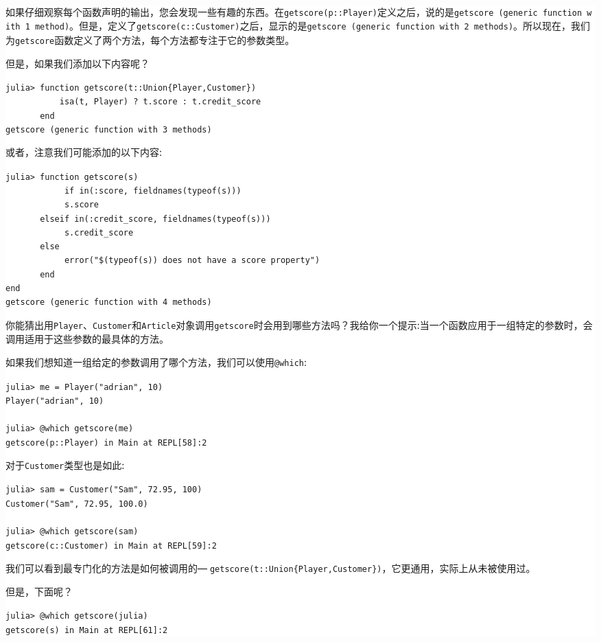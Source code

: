 如果仔细观察每个函数声明的输出，您会发现一些有趣的东西。在`getscore(p::Player)`定义之后，说的是`getscore (generic function with 1 method)`。但是，定义了`getscore(c::Customer)`之后，显示的是`getscore (generic function with 2 methods)`。所以现在，我们为`getscore`函数定义了两个方法，每个方法都专注于它的参数类型。

但是，如果我们添加以下内容呢？

```
julia> function getscore(t::Union{Player,Customer}) 
           isa(t, Player) ? t.score : t.credit_score 
       end 
getscore (generic function with 3 methods) 
```

或者，注意我们可能添加的以下内容:

```
julia> function getscore(s) 
            if in(:score, fieldnames(typeof(s))) 
            s.score 
       elseif in(:credit_score, fieldnames(typeof(s))) 
            s.credit_score 
       else 
            error("$(typeof(s)) does not have a score property") 
       end 
end 
getscore (generic function with 4 methods) 
```

你能猜出用`Player`、`Customer`和`Article`对象调用`getscore`时会用到哪些方法吗？我给你一个提示:当一个函数应用于一组特定的参数时，会调用适用于这些参数的最具体的方法。

如果我们想知道一组给定的参数调用了哪个方法，我们可以使用`@which`:

```
julia> me = Player("adrian", 10) 
Player("adrian", 10) 

julia> @which getscore(me) 
getscore(p::Player) in Main at REPL[58]:2
```

对于`Customer`类型也是如此:

```
julia> sam = Customer("Sam", 72.95, 100) 
Customer("Sam", 72.95, 100.0) 

julia> @which getscore(sam) 
getscore(c::Customer) in Main at REPL[59]:2 
```

我们可以看到最专门化的方法是如何被调用的— `getscore(t::Union{Player,Customer})`，它更通用，实际上从未被使用过。

但是，下面呢？

```
julia> @which getscore(julia) 
getscore(s) in Main at REPL[61]:2 
```
